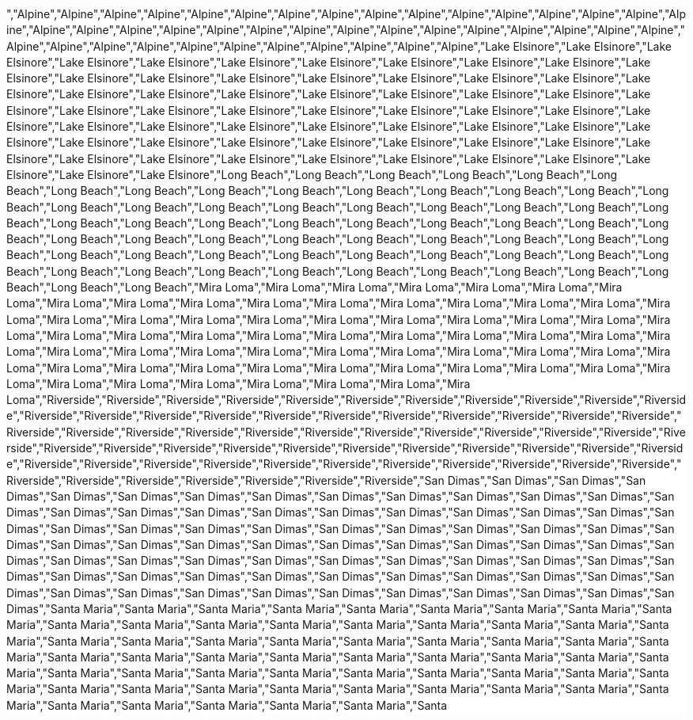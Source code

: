 ","Alpine","Alpine","Alpine","Alpine","Alpine","Alpine","Alpine","Alpine","Alpine","Alpine","Alpine","Alpine","Alpine","Alpine","Alpine","Alpine","Alpine","Alpine","Alpine","Alpine","Alpine","Alpine","Alpine","Alpine","Alpine","Alpine","Alpine","Alpine","Alpine","Alpine","Alpine","Alpine","Alpine","Alpine","Alpine","Alpine","Alpine","Alpine","Alpine","Alpine","Alpine","Alpine","Lake Elsinore","Lake Elsinore","Lake Elsinore","Lake Elsinore","Lake Elsinore","Lake Elsinore","Lake Elsinore","Lake Elsinore","Lake Elsinore","Lake Elsinore","Lake Elsinore","Lake Elsinore","Lake Elsinore","Lake Elsinore","Lake Elsinore","Lake Elsinore","Lake Elsinore","Lake Elsinore","Lake Elsinore","Lake Elsinore","Lake Elsinore","Lake Elsinore","Lake Elsinore","Lake Elsinore","Lake Elsinore","Lake Elsinore","Lake Elsinore","Lake Elsinore","Lake Elsinore","Lake Elsinore","Lake Elsinore","Lake Elsinore","Lake Elsinore","Lake Elsinore","Lake Elsinore","Lake Elsinore","Lake Elsinore","Lake Elsinore","Lake Elsinore","Lake Elsinore","Lake Elsinore","Lake Elsinore","Lake Elsinore","Lake Elsinore","Lake Elsinore","Lake Elsinore","Lake Elsinore","Lake Elsinore","Lake Elsinore","Lake Elsinore","Lake Elsinore","Lake Elsinore","Lake Elsinore","Lake Elsinore","Lake Elsinore","Lake Elsinore","Lake Elsinore","Lake Elsinore","Lake Elsinore","Lake Elsinore","Lake Elsinore","Long Beach","Long Beach","Long Beach","Long Beach","Long Beach","Long Beach","Long Beach","Long Beach","Long Beach","Long Beach","Long Beach","Long Beach","Long Beach","Long Beach","Long Beach","Long Beach","Long Beach","Long Beach","Long Beach","Long Beach","Long Beach","Long Beach","Long Beach","Long Beach","Long Beach","Long Beach","Long Beach","Long Beach","Long Beach","Long Beach","Long Beach","Long Beach","Long Beach","Long Beach","Long Beach","Long Beach","Long Beach","Long Beach","Long Beach","Long Beach","Long Beach","Long Beach","Long Beach","Long Beach","Long Beach","Long Beach","Long Beach","Long Beach","Long Beach","Long Beach","Long Beach","Long Beach","Long Beach","Long Beach","Long Beach","Long Beach","Long Beach","Long Beach","Long Beach","Long Beach","Long Beach","Long Beach","Mira Loma","Mira Loma","Mira Loma","Mira Loma","Mira Loma","Mira Loma","Mira Loma","Mira Loma","Mira Loma","Mira Loma","Mira Loma","Mira Loma","Mira Loma","Mira Loma","Mira Loma","Mira Loma","Mira Loma","Mira Loma","Mira Loma","Mira Loma","Mira Loma","Mira Loma","Mira Loma","Mira Loma","Mira Loma","Mira Loma","Mira Loma","Mira Loma","Mira Loma","Mira Loma","Mira Loma","Mira Loma","Mira Loma","Mira Loma","Mira Loma","Mira Loma","Mira Loma","Mira Loma","Mira Loma","Mira Loma","Mira Loma","Mira Loma","Mira Loma","Mira Loma","Mira Loma","Mira Loma","Mira Loma","Mira Loma","Mira Loma","Mira Loma","Mira Loma","Mira Loma","Mira Loma","Mira Loma","Mira Loma","Mira Loma","Mira Loma","Mira Loma","Mira Loma","Mira Loma","Mira Loma","Mira Loma","Mira Loma","Mira Loma","Riverside","Riverside","Riverside","Riverside","Riverside","Riverside","Riverside","Riverside","Riverside","Riverside","Riverside","Riverside","Riverside","Riverside","Riverside","Riverside","Riverside","Riverside","Riverside","Riverside","Riverside","Riverside","Riverside","Riverside","Riverside","Riverside","Riverside","Riverside","Riverside","Riverside","Riverside","Riverside","Riverside","Riverside","Riverside","Riverside","Riverside","Riverside","Riverside","Riverside","Riverside","Riverside","Riverside","Riverside","Riverside","Riverside","Riverside","Riverside","Riverside","Riverside","Riverside","Riverside","Riverside","Riverside","Riverside","Riverside","Riverside","Riverside","Riverside","Riverside","Riverside","Riverside","Riverside","San Dimas","San Dimas","San Dimas","San Dimas","San Dimas","San Dimas","San Dimas","San Dimas","San Dimas","San Dimas","San Dimas","San Dimas","San Dimas","San Dimas","San Dimas","San Dimas","San Dimas","San Dimas","San Dimas","San Dimas","San Dimas","San Dimas","San Dimas","San Dimas","San Dimas","San Dimas","San Dimas","San Dimas","San Dimas","San Dimas","San Dimas","San Dimas","San Dimas","San Dimas","San Dimas","San Dimas","San Dimas","San Dimas","San Dimas","San Dimas","San Dimas","San Dimas","San Dimas","San Dimas","San Dimas","San Dimas","San Dimas","San Dimas","San Dimas","San Dimas","San Dimas","San Dimas","San Dimas","San Dimas","San Dimas","San Dimas","San Dimas","San Dimas","San Dimas","San Dimas","San Dimas","San Dimas","San Dimas","San Dimas","San Dimas","San Dimas","San Dimas","San Dimas","San Dimas","San Dimas","San Dimas","San Dimas","San Dimas","San Dimas","Santa Maria","Santa Maria","Santa Maria","Santa Maria","Santa Maria","Santa Maria","Santa Maria","Santa Maria","Santa Maria","Santa Maria","Santa Maria","Santa Maria","Santa Maria","Santa Maria","Santa Maria","Santa Maria","Santa Maria","Santa Maria","Santa Maria","Santa Maria","Santa Maria","Santa Maria","Santa Maria","Santa Maria","Santa Maria","Santa Maria","Santa Maria","Santa Maria","Santa Maria","Santa Maria","Santa Maria","Santa Maria","Santa Maria","Santa Maria","Santa Maria","Santa Maria","Santa Maria","Santa Maria","Santa Maria","Santa Maria","Santa Maria","Santa Maria","Santa Maria","Santa Maria","Santa Maria","Santa Maria","Santa Maria","Santa Maria","Santa Maria","Santa Maria","Santa Maria","Santa Maria","Santa Maria","Santa Maria","Santa Maria","Santa Maria","Santa Maria","Santa Maria","Santa Maria","Santa